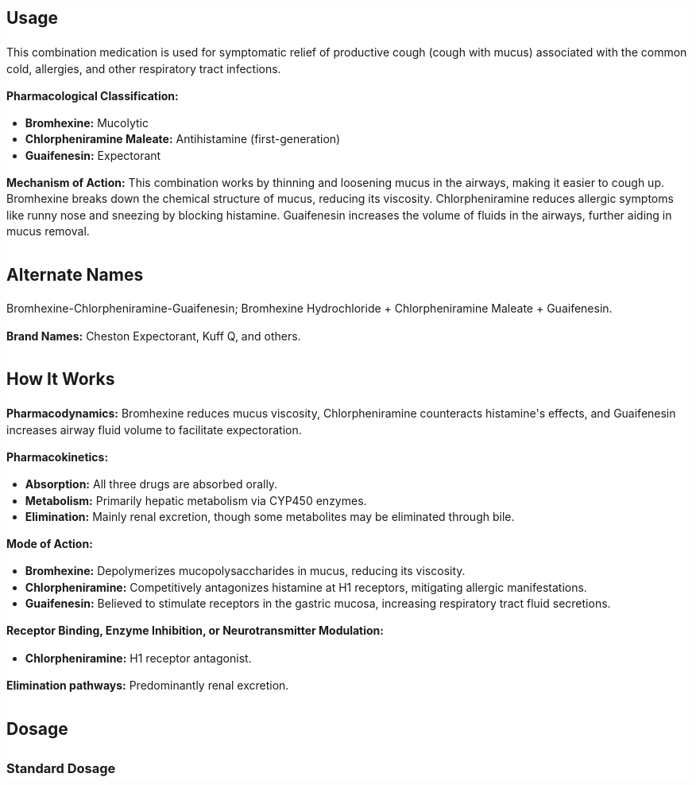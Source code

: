 ## **Usage**

This combination medication is used for symptomatic relief of productive cough (cough with mucus) associated with the common cold, allergies, and other respiratory tract infections.

**Pharmacological Classification:**

* **Bromhexine:** Mucolytic
* **Chlorpheniramine Maleate:** Antihistamine (first-generation)
* **Guaifenesin:** Expectorant

**Mechanism of Action:** This combination works by thinning and loosening mucus in the airways, making it easier to cough up.  Bromhexine breaks down the chemical structure of mucus, reducing its viscosity. Chlorpheniramine reduces allergic symptoms like runny nose and sneezing by blocking histamine. Guaifenesin increases the volume of fluids in the airways, further aiding in mucus removal.


## **Alternate Names**

Bromhexine-Chlorpheniramine-Guaifenesin; Bromhexine Hydrochloride + Chlorpheniramine Maleate + Guaifenesin.

**Brand Names:** Cheston Expectorant, Kuff Q, and others.



## **How It Works**

**Pharmacodynamics:** Bromhexine reduces mucus viscosity, Chlorpheniramine counteracts histamine's effects, and Guaifenesin increases airway fluid volume to facilitate expectoration.

**Pharmacokinetics:**

* **Absorption:** All three drugs are absorbed orally.
* **Metabolism:** Primarily hepatic metabolism via CYP450 enzymes.
* **Elimination:** Mainly renal excretion, though some metabolites may be eliminated through bile.


**Mode of Action:**

* **Bromhexine:** Depolymerizes mucopolysaccharides in mucus, reducing its viscosity.
* **Chlorpheniramine:**  Competitively antagonizes histamine at H1 receptors, mitigating allergic manifestations.
* **Guaifenesin:**  Believed to stimulate receptors in the gastric mucosa, increasing respiratory tract fluid secretions.

**Receptor Binding, Enzyme Inhibition, or Neurotransmitter Modulation:**

* **Chlorpheniramine:** H1 receptor antagonist.


**Elimination pathways:** Predominantly renal excretion.


## **Dosage**


### **Standard Dosage**
